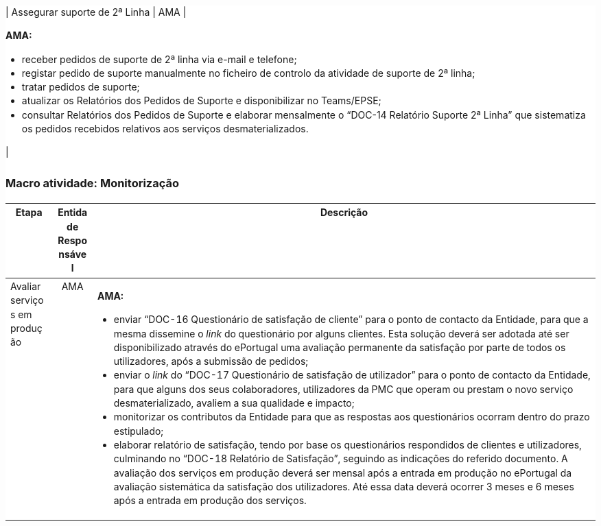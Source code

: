 | Assegurar suporte de 2ª Linha |          AMA         | <p><strong>AMA:</strong></p><ul><li>receber pedidos de suporte de 2ª linha via e-mail e telefone;</li><li>registar pedido de suporte manualmente no ficheiro de controlo da atividade de suporte de 2ª linha;</li><li>tratar pedidos de suporte;</li><li>atualizar os Relatórios dos Pedidos de Suporte e disponibilizar no Teams/EPSE;</li><li>consultar Relatórios dos Pedidos de Suporte e elaborar mensalmente o “DOC-14 Relatório Suporte 2ª Linha” que sistematiza os pedidos recebidos relativos aos serviços desmaterializados.</li></ul>                                                                                                                                                                                                                                                                                                                                                                                                                                                                                                                                                                                                                                                                                                                                                                                                                                                           |

### Macro atividade: Monitorização

| Etapa                           | Entidade Responsável | Descrição                                                                                                                                                                                                                                                                                                                                                                                                                                                                                                                                                                                                                                                                                                                                                                                                                                                                                                                                                                                                                                                                                                                                                                                                                                                                                 |
| ------------------------------- | :------------------: | ----------------------------------------------------------------------------------------------------------------------------------------------------------------------------------------------------------------------------------------------------------------------------------------------------------------------------------------------------------------------------------------------------------------------------------------------------------------------------------------------------------------------------------------------------------------------------------------------------------------------------------------------------------------------------------------------------------------------------------------------------------------------------------------------------------------------------------------------------------------------------------------------------------------------------------------------------------------------------------------------------------------------------------------------------------------------------------------------------------------------------------------------------------------------------------------------------------------------------------------------------------------------------------------- |
| Avaliar serviços em produção    |          AMA         | <p><strong>AMA:</strong></p><ul><li>enviar “DOC-16 Questionário de satisfação de cliente” para o ponto de contacto da Entidade, para que a mesma dissemine o <em>link</em> do questionário por alguns clientes. Esta solução deverá ser adotada até ser disponibilizado através do ePortugal uma avaliação permanente da satisfação por parte de todos os utilizadores, após a submissão de pedidos;</li><li>enviar o <em>link</em> do “DOC-17 Questionário de satisfação de utilizador” para o ponto de contacto da Entidade, para que alguns dos seus colaboradores, utilizadores da PMC que operam ou prestam o novo serviço desmaterializado, avaliem a sua qualidade e impacto;</li><li>monitorizar os contributos da Entidade para que as respostas aos questionários ocorram dentro do prazo estipulado;</li><li>elaborar relatório de satisfação, tendo por base os questionários respondidos de clientes e utilizadores, culminando no “DOC-18 Relatório de Satisfação”, seguindo as indicações do referido documento. A avaliação dos serviços em produção deverá ser mensal após a entrada em produção no ePortugal da avaliação sistemática da satisfação dos utilizadores. Até essa data deverá ocorrer 3 meses e 6 meses após a entrada em produção dos serviços.</li></ul> |